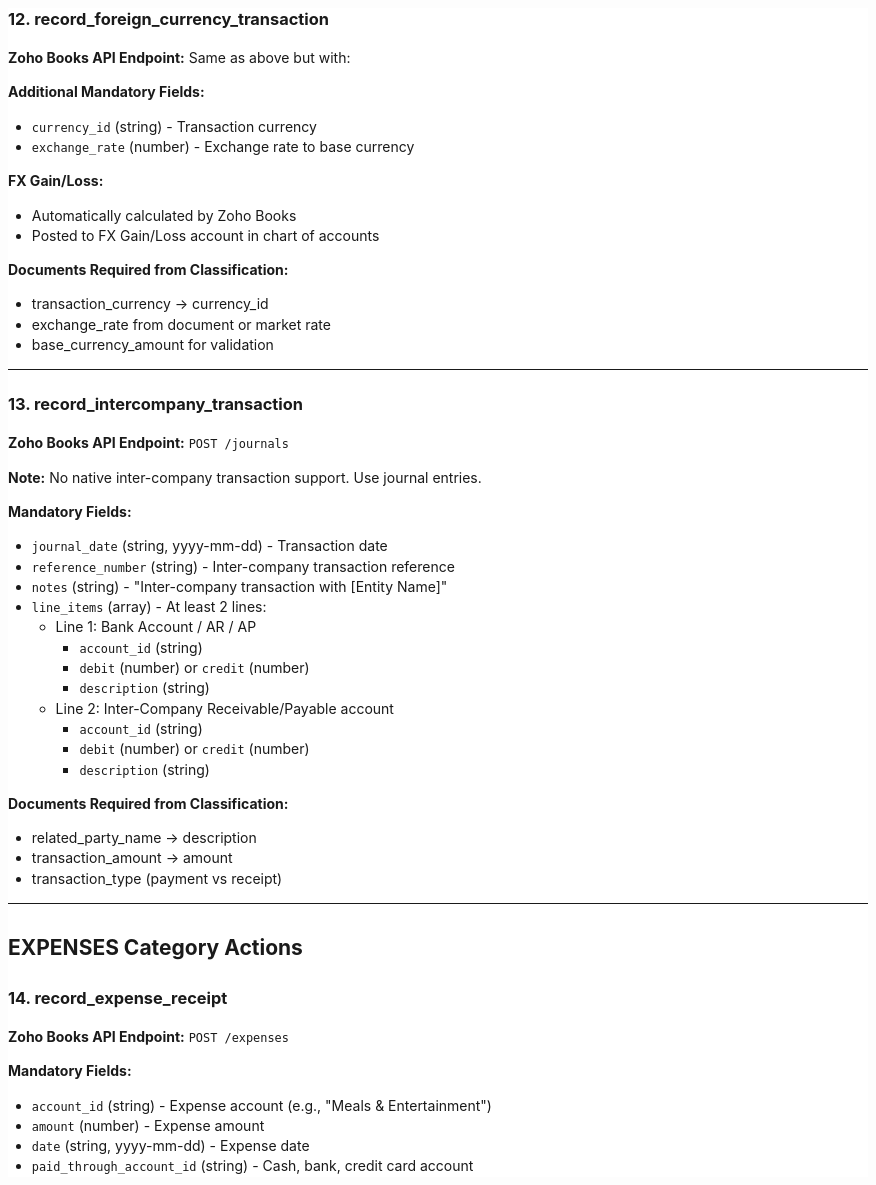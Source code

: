 
### 12. record_foreign_currency_transaction

**Zoho Books API Endpoint:** Same as above but with:

**Additional Mandatory Fields:**
- `currency_id` (string) - Transaction currency
- `exchange_rate` (number) - Exchange rate to base currency

**FX Gain/Loss:**
- Automatically calculated by Zoho Books
- Posted to FX Gain/Loss account in chart of accounts

**Documents Required from Classification:**
- transaction_currency → currency_id
- exchange_rate from document or market rate
- base_currency_amount for validation

---

### 13. record_intercompany_transaction

**Zoho Books API Endpoint:** `POST /journals`

**Note:** No native inter-company transaction support. Use journal entries.

**Mandatory Fields:**
- `journal_date` (string, yyyy-mm-dd) - Transaction date
- `reference_number` (string) - Inter-company transaction reference
- `notes` (string) - "Inter-company transaction with [Entity Name]"
- `line_items` (array) - At least 2 lines:
  - Line 1: Bank Account / AR / AP
    - `account_id` (string)
    - `debit` (number) or `credit` (number)
    - `description` (string)
  - Line 2: Inter-Company Receivable/Payable account
    - `account_id` (string)
    - `debit` (number) or `credit` (number)
    - `description` (string)

**Documents Required from Classification:**
- related_party_name → description
- transaction_amount → amount
- transaction_type (payment vs receipt)

---

## EXPENSES Category Actions

### 14. record_expense_receipt

**Zoho Books API Endpoint:** `POST /expenses`

**Mandatory Fields:**
- `account_id` (string) - Expense account (e.g., "Meals & Entertainment")
- `amount` (number) - Expense amount
- `date` (string, yyyy-mm-dd) - Expense date
- `paid_through_account_id` (string) - Cash, bank, credit card account
